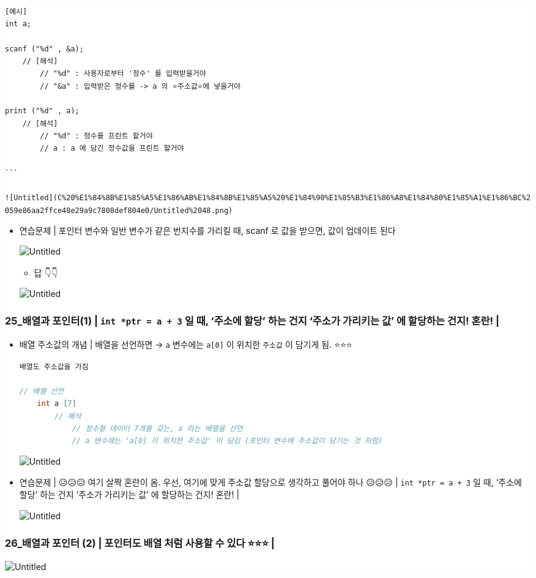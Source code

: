     [예시] 
    int a;
    
    scanf ("%d" , &a);
    	// [해석] 
    		// "%d" : 사용자로부터 '정수' 를 입력받을거야 
    		// "&a" : 입력받은 정수를 -> a 의 ⭐주소값⭐에 넣을거야 
    
    print ("%d" , a);
    	// [해석] 
    		// "%d" : 정수를 프린트 할거야 
    		// a : a 에 담긴 정수값을 프린트 할거야 
    
    ```
    
    ![Untitled](C%20%E1%84%8B%E1%85%A5%E1%86%AB%E1%84%8B%E1%85%A5%20%E1%84%90%E1%85%B3%E1%86%A8%E1%84%80%E1%85%A1%E1%86%BC%2059e86aa2ffce48e29a9c7808def804e0/Untitled%2048.png)
    

- 연습문제 | 포인터 변수와 일반 변수가 같은 번지수를 가리킬 때, scanf 로 값을 받으면, 값이 업데이트 된다
    
    
    ![Untitled](C%20%E1%84%8B%E1%85%A5%E1%86%AB%E1%84%8B%E1%85%A5%20%E1%84%90%E1%85%B3%E1%86%A8%E1%84%80%E1%85%A1%E1%86%BC%2059e86aa2ffce48e29a9c7808def804e0/Untitled%2049.png)
    
    - 답 👇👇
    
    ![Untitled](C%20%E1%84%8B%E1%85%A5%E1%86%AB%E1%84%8B%E1%85%A5%20%E1%84%90%E1%85%B3%E1%86%A8%E1%84%80%E1%85%A1%E1%86%BC%2059e86aa2ffce48e29a9c7808def804e0/Untitled%2050.png)
    

### 25_배열과 포인터(1) |  `int *ptr = a + 3` 일 때, ‘주소에 할당’ 하는 건지 ‘주소가 가리키는 값’ 에 할당하는 건지! 혼란! |

- 배열 주소값의 개념 | 배열을 선언하면 → `a` 변수에는 `a[0]` 이 위치한 `주소값` 이 담기게 됨. ⭐⭐⭐
    
    ```c
    배열도 주소값을 가짐 
    
    // 배열 선언 
    	int a [7] 
    		// 해석 
    			// 정수형 데이터 7개를 갖는, a 라는 배열을 선언 
    			// a 변수에는 'a[0] 이 위치한 주소값' 이 담김 (포인터 변수에 주소값이 담기는 것 처럼) 
    
    ```
    
    ![Untitled](C%20%E1%84%8B%E1%85%A5%E1%86%AB%E1%84%8B%E1%85%A5%20%E1%84%90%E1%85%B3%E1%86%A8%E1%84%80%E1%85%A1%E1%86%BC%2059e86aa2ffce48e29a9c7808def804e0/Untitled%2051.png)
    

- 연습문제 | 😥😥😥 여기 살짝 혼란이 옴. 우선, 여기에 맞게 주소값 할당으로 생각하고 풀어야 하나 😥😥😥 | `int *ptr = a + 3` 일 때, ‘주소에 할당’ 하는 건지 ‘주소가 가리키는 값’ 에 할당하는 건지! 혼란! |
    
    ![Untitled](C%20%E1%84%8B%E1%85%A5%E1%86%AB%E1%84%8B%E1%85%A5%20%E1%84%90%E1%85%B3%E1%86%A8%E1%84%80%E1%85%A1%E1%86%BC%2059e86aa2ffce48e29a9c7808def804e0/Untitled%2052.png)
    

### 26_배열과 포인터 (2) | 포인터도 배열 처럼 사용할 수 있다 ⭐⭐⭐ |

![Untitled](C%20%E1%84%8B%E1%85%A5%E1%86%AB%E1%84%8B%E1%85%A5%20%E1%84%90%E1%85%B3%E1%86%A8%E1%84%80%E1%85%A1%E1%86%BC%2059e86aa2ffce48e29a9c7808def804e0/Untitled%2053.png)
